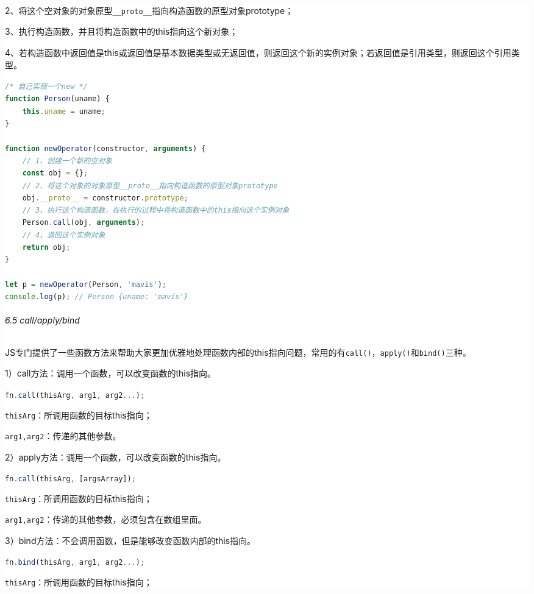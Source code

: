 2、将这个空对象的对象原型`__proto__`指向构造函数的原型对象prototype；

3、执行构造函数，并且将构造函数中的this指向这个新对象；

4、若构造函数中返回值是this或返回值是基本数据类型或无返回值，则返回这个新的实例对象；若返回值是引用类型，则返回这个引用类型。

```js
/* 自己实现一个new */
function Person(uname) {
    this.uname = uname;
}

function newOperator(constructor, arguments) {
    // 1、创建一个新的空对象
    const obj = {};
    // 2、将这个对象的对象原型__proto__指向构造函数的原型对象prototype
    obj.__proto__ = constructor.prototype;
    // 3、执行这个构造函数，在执行的过程中将构造函数中的this指向这个实例对象
    Person.call(obj, arguments);
    // 4、返回这个实例对象
    return obj;
}

let p = newOperator(Person, 'mavis');
console.log(p); // Person {uname: 'mavis'}
```



###### 6.5 call/apply/bind

JS专门提供了一些函数方法来帮助大家更加优雅地处理函数内部的this指向问题，常用的有`call()`，`apply()`和`bind()`三种。

1）call方法：调用一个函数，可以改变函数的this指向。

```js
fn.call(thisArg, arg1, arg2...);
```

`thisArg`：所调用函数的目标this指向；

`arg1,arg2`：传递的其他参数。

2）apply方法：调用一个函数，可以改变函数的this指向。

```JavaScript
fn.call(thisArg, [argsArray]);
```

`thisArg`：所调用函数的目标this指向；

`arg1,arg2`：传递的其他参数，必须包含在数组里面。

3）bind方法：不会调用函数，但是能够改变函数内部的this指向。

```JavaScript
fn.bind(thisArg, arg1, arg2...);
```

`thisArg`：所调用函数的目标this指向；
